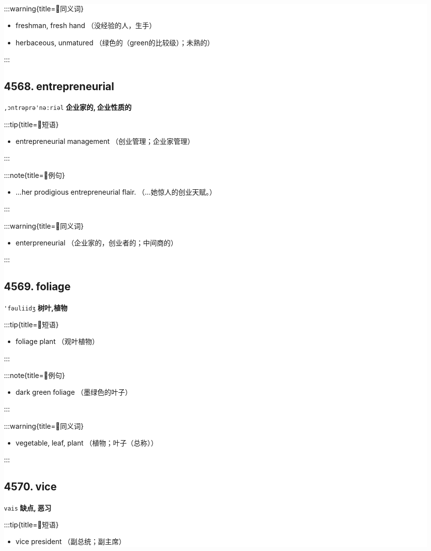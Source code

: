 :::warning{title=🤔同义词}

- freshman, fresh hand （没经验的人，生手）

- herbaceous, unmatured （绿色的（green的比较级）；未熟的）

:::


## 4568. entrepreneurial

`,ɔntrəprə'nə:riəl`  **企业家的,  企业性质的**

:::tip{title=🤩短语}

- entrepreneurial management （创业管理；企业家管理）

:::

:::note{title=🎤例句}

- ...her prodigious entrepreneurial flair. （…她惊人的创业天赋。）

:::

:::warning{title=🤔同义词}

- enterpreneurial （企业家的，创业者的；中间商的）

:::


## 4569. foliage

`'fəuliidʒ`  **树叶,植物**

:::tip{title=🤩短语}

- foliage plant （观叶植物）

:::

:::note{title=🎤例句}

- dark green foliage （墨绿色的叶子）

:::

:::warning{title=🤔同义词}

- vegetable, leaf, plant （植物；叶子（总称））

:::


## 4570. vice

`vais`  **缺点, 恶习**

:::tip{title=🤩短语}

- vice president （副总统；副主席）
